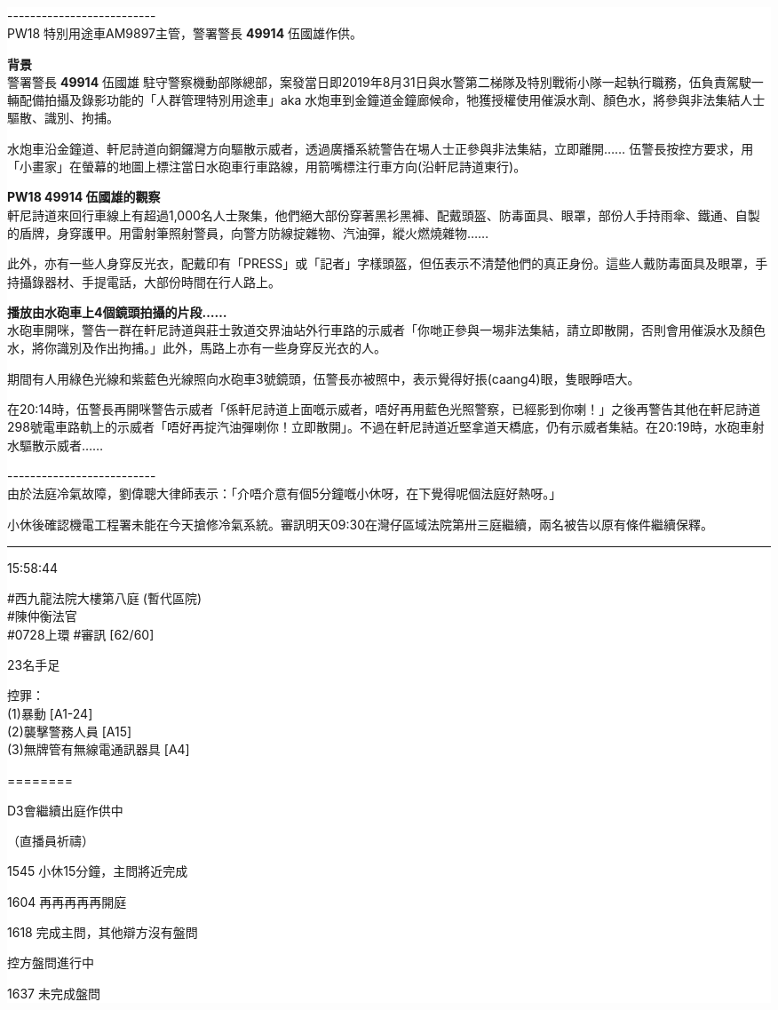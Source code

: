 \--------------------------  
PW18 特別用途車AM9897主管，警署警長 **49914** 伍國雄作供。  
  
**背景**  
警署警長 **49914** 伍國雄 駐守警察機動部隊總部，案發當日即2019年8月31日與水警第二梯隊及特別戰術小隊一起執行職務，伍負責駕駛一輛配備拍攝及錄影功能的「人群管理特別用途車」aka 水炮車到金鐘道金鐘廊候命，牠獲授權使用催淚水劑、顏色水，將參與非法集結人士驅散、識別、拘捕。  
  
水炮車沿金鐘道、軒尼詩道向銅鑼灣方向驅散示威者，透過廣播系統警告在埸人士正參與非法集結，立即離開…… 伍警長按控方要求，用「小畫家」在螢幕的地圖上標注當日水砲車行車路線，用箭嘴標注行車方向(沿軒尼詩道東行)。  
  
  
**PW18 49914 伍國雄的觀察**  
軒尼詩道來回行車線上有超過1,000名人士聚集，他們絕大部份穿著黑衫黑褲、配戴頭盔、防毒面具、眼罩，部份人手持雨傘、鐵通、自製的盾牌，身穿護甲。用雷射筆照射警員，向警方防線掟雜物、汽油彈，縱火燃燒雜物……  
  
此外，亦有一些人身穿反光衣，配戴印有「PRESS」或「記者」字樣頭盔，但伍表示不清楚他們的真正身份。這些人戴防毒面具及眼罩，手持攝錄器材、手提電話，大部份時間在行人路上。  
  
  
**播放由水砲車上4個鏡頭拍攝的片段……**  
水砲車開咪，警告一群在軒尼詩道與莊士敦道交界油站外行車路的示威者「你哋正參與一埸非法集結，請立即散開，否則會用催淚水及顏色水，將你識別及作出拘捕。」此外，馬路上亦有一些身穿反光衣的人。  
  
期間有人用綠色光線和紫藍色光線照向水砲車3號鏡頭，伍警長亦被照中，表示覺得好掁(caang4)眼，隻眼睜唔大。  
  
在20:14時，伍警長再開咪警告示威者「係軒尼詩道上面嘅示威者，唔好再用藍色光照警察，已經影到你喇！」之後再警告其他在軒尼詩道298號電車路軌上的示威者「唔好再掟汽油彈喇你！立即散開」。不過在軒尼詩道近堅拿道天橋底，仍有示威者集結。在20:19時，水砲車射水驅散示威者……  
  
\--------------------------  
由於法庭冷氣故障，劉偉聰大律師表示：「介唔介意有個5分鐘嘅小休呀，在下覺得呢個法庭好熱呀。」  
  
小休後確認機電工程署未能在今天搶修冷氣系統。審訊明天09:30在灣仔區域法院第卅三庭繼續，兩名被告以原有條件繼續保釋。

---
      
15:58:44



\#西九龍法院大樓第八庭 (暫代區院)  
\#陳仲衡法官  
\#0728上環 \#審訊 \[62/60\]  
  
23名手足  
  
控罪：  
(1)暴動 \[A1-24\]  
(2)襲擊警務人員 \[A15\]  
(3)無牌管有無線電通訊器具 \[A4\]  
  
\========  
  
D3會繼續出庭作供中  
  
（直播員祈禱）  
  
1545 小休15分鐘，主問將近完成  
  
1604 再再再再再開庭  
  
1618 完成主問，其他辯方沒有盤問  
  
控方盤問進行中  
  
1637 未完成盤問  
  